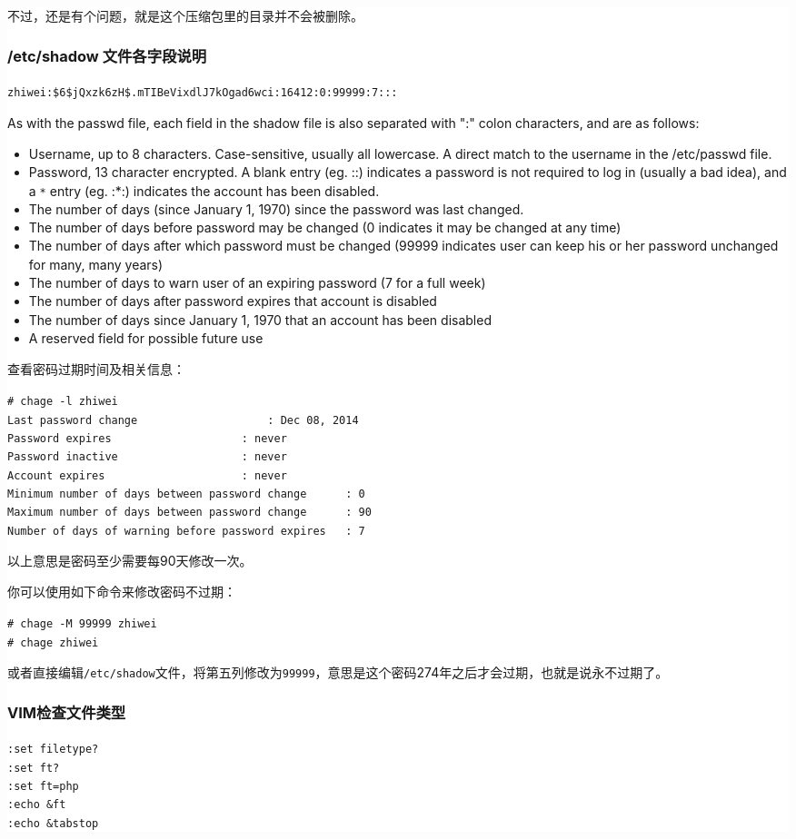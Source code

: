 不过，还是有个问题，就是这个压缩包里的目录并不会被删除。

### /etc/shadow 文件各字段说明

```
zhiwei:$6$jQxzk6zH$.mTIBeVixdlJ7kOgad6wci:16412:0:99999:7:::
```

As with the passwd file, each field in the shadow file is also separated with ":" colon characters, and are as follows:

* Username, up to 8 characters. Case-sensitive, usually all lowercase. A direct match to the username in the /etc/passwd file.
* Password, 13 character encrypted. A blank entry (eg. ::) indicates a password is not required to log in (usually a bad idea), and a `*` entry (eg. :*:) indicates the account has been disabled.
* The number of days (since January 1, 1970) since the password was last changed.
* The number of days before password may be changed (0 indicates it may be changed at any time)
* The number of days after which password must be changed (99999 indicates user can keep his or her password unchanged for many, many years)
* The number of days to warn user of an expiring password (7 for a full week)
* The number of days after password expires that account is disabled
* The number of days since January 1, 1970 that an account has been disabled
* A reserved field for possible future use

查看密码过期时间及相关信息：

```
# chage -l zhiwei
Last password change                    : Dec 08, 2014
Password expires                    : never
Password inactive                   : never
Account expires                     : never
Minimum number of days between password change      : 0
Maximum number of days between password change      : 90
Number of days of warning before password expires   : 7
```

以上意思是密码至少需要每90天修改一次。

你可以使用如下命令来修改密码不过期：

```
# chage -M 99999 zhiwei
# chage zhiwei
```

或者直接编辑`/etc/shadow`文件，将第五列修改为`99999`，意思是这个密码274年之后才会过期，也就是说永不过期了。

### VIM检查文件类型

```
:set filetype?
:set ft?
:set ft=php
:echo &ft
:echo &tabstop
```
